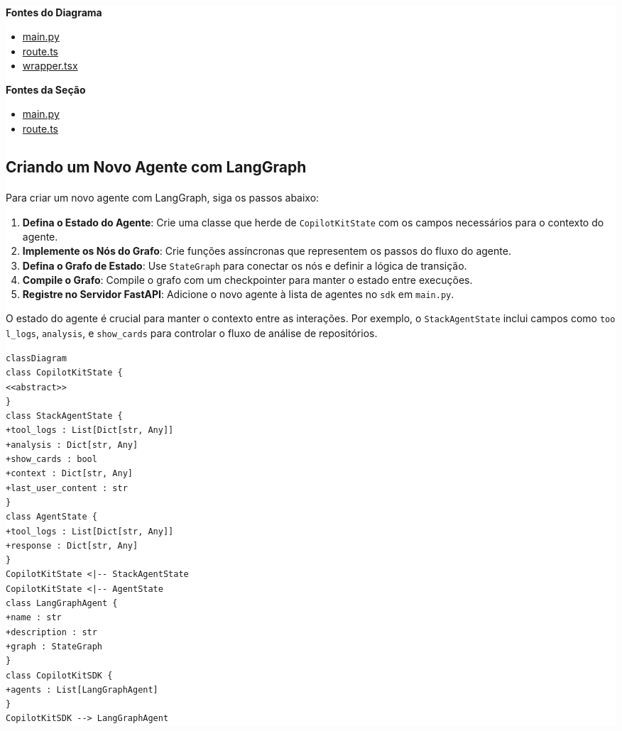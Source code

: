 **Fontes do Diagrama**  
- [main.py](file://agent/main.py#L1-L61)
- [route.ts](file://app/api/copilotkit/route.ts#L1-L25)
- [wrapper.tsx](file://app/wrapper.tsx#L1-L11)

**Fontes da Seção**  
- [main.py](file://agent/main.py#L1-L61)
- [route.ts](file://app/api/copilotkit/route.ts#L1-L25)

## Criando um Novo Agente com LangGraph

Para criar um novo agente com LangGraph, siga os passos abaixo:

1. **Defina o Estado do Agente**: Crie uma classe que herde de `CopilotKitState` com os campos necessários para o contexto do agente.
2. **Implemente os Nós do Grafo**: Crie funções assíncronas que representem os passos do fluxo do agente.
3. **Defina o Grafo de Estado**: Use `StateGraph` para conectar os nós e definir a lógica de transição.
4. **Compile o Grafo**: Compile o grafo com um checkpointer para manter o estado entre execuções.
5. **Registre no Servidor FastAPI**: Adicione o novo agente à lista de agentes no `sdk` em `main.py`.

O estado do agente é crucial para manter o contexto entre as interações. Por exemplo, o `StackAgentState` inclui campos como `tool_logs`, `analysis`, e `show_cards` para controlar o fluxo de análise de repositórios.

```mermaid
classDiagram
class CopilotKitState {
<<abstract>>
}
class StackAgentState {
+tool_logs : List[Dict[str, Any]]
+analysis : Dict[str, Any]
+show_cards : bool
+context : Dict[str, Any]
+last_user_content : str
}
class AgentState {
+tool_logs : List[Dict[str, Any]]
+response : Dict[str, Any]
}
CopilotKitState <|-- StackAgentState
CopilotKitState <|-- AgentState
class LangGraphAgent {
+name : str
+description : str
+graph : StateGraph
}
class CopilotKitSDK {
+agents : List[LangGraphAgent]
}
CopilotKitSDK --> LangGraphAgent
```
